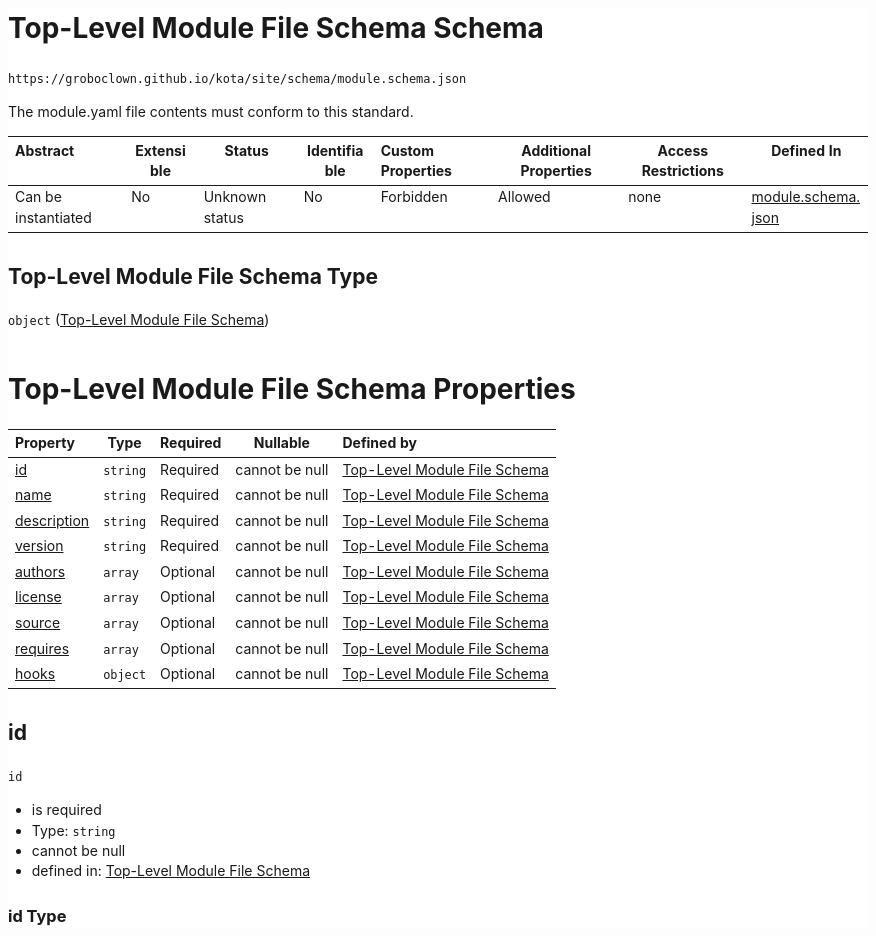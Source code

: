 # Top-Level Module File Schema Schema

```txt
https://groboclown.github.io/kota/site/schema/module.schema.json
```

The module.yaml file contents must conform to this standard.


| Abstract            | Extensible | Status         | Identifiable | Custom Properties | Additional Properties | Access Restrictions | Defined In                                                                               |
| :------------------ | ---------- | -------------- | ------------ | :---------------- | --------------------- | ------------------- | ---------------------------------------------------------------------------------------- |
| Can be instantiated | No         | Unknown status | No           | Forbidden         | Allowed               | none                | [module.schema.json](../../../../docs/bin/out/module.schema.json "open original schema") |

## Top-Level Module File Schema Type

`object` ([Top-Level Module File Schema](module.md))

# Top-Level Module File Schema Properties

| Property                    | Type     | Required | Nullable       | Defined by                                                                                                                                                       |
| :-------------------------- | -------- | -------- | -------------- | :--------------------------------------------------------------------------------------------------------------------------------------------------------------- |
| [id](#id)                   | `string` | Required | cannot be null | [Top-Level Module File Schema](module-properties-id.md "https&#x3A;//groboclown.github.io/kota/site/schema/module.schema.json#/properties/id")                   |
| [name](#name)               | `string` | Required | cannot be null | [Top-Level Module File Schema](module-properties-name.md "https&#x3A;//groboclown.github.io/kota/site/schema/module.schema.json#/properties/name")               |
| [description](#description) | `string` | Required | cannot be null | [Top-Level Module File Schema](module-properties-description.md "https&#x3A;//groboclown.github.io/kota/site/schema/module.schema.json#/properties/description") |
| [version](#version)         | `string` | Required | cannot be null | [Top-Level Module File Schema](module-properties-version.md "https&#x3A;//groboclown.github.io/kota/site/schema/module.schema.json#/properties/version")         |
| [authors](#authors)         | `array`  | Optional | cannot be null | [Top-Level Module File Schema](module-properties-authors.md "https&#x3A;//groboclown.github.io/kota/site/schema/module.schema.json#/properties/authors")         |
| [license](#license)         | `array`  | Optional | cannot be null | [Top-Level Module File Schema](module-properties-license.md "https&#x3A;//groboclown.github.io/kota/site/schema/module.schema.json#/properties/license")         |
| [source](#source)           | `array`  | Optional | cannot be null | [Top-Level Module File Schema](module-properties-source.md "https&#x3A;//groboclown.github.io/kota/site/schema/module.schema.json#/properties/source")           |
| [requires](#requires)       | `array`  | Optional | cannot be null | [Top-Level Module File Schema](module-properties-requires.md "https&#x3A;//groboclown.github.io/kota/site/schema/module.schema.json#/properties/requires")       |
| [hooks](#hooks)             | `object` | Optional | cannot be null | [Top-Level Module File Schema](module-properties-hooks.md "https&#x3A;//groboclown.github.io/kota/site/schema/module.schema.json#/properties/hooks")             |

## id




`id`

-   is required
-   Type: `string`
-   cannot be null
-   defined in: [Top-Level Module File Schema](module-properties-id.md "https&#x3A;//groboclown.github.io/kota/site/schema/module.schema.json#/properties/id")

### id Type
